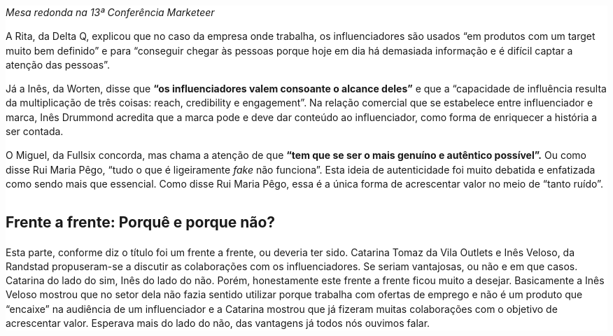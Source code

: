 _Mesa redonda na 13ª Conferência Marketeer_





A Rita, da Delta Q, explicou que no caso da empresa onde trabalha, os influenciadores são usados “em produtos com um target muito bem definido” e para “conseguir chegar às pessoas porque hoje em dia há demasiada informação e é difícil captar a atenção das pessoas”.&nbsp;





Já a Inês, da Worten, disse que **“os influenciadores valem consoante o alcance deles”** e que a “capacidade de influência resulta da multiplicação de três coisas: reach, credibility e engagement”. Na relação comercial que se estabelece entre influenciador e marca, Inês Drummond acredita que a marca pode e deve dar conteúdo ao influenciador, como forma de enriquecer a história a ser contada.&nbsp;





O Miguel, da Fullsix concorda, mas chama a atenção de que **“tem que se ser o mais genuíno e autêntico possível”.** Ou como disse Rui Maria Pêgo, “tudo o que é ligeiramente _fake_ não funciona”. Esta ideia de autenticidade foi muito debatida e enfatizada como sendo mais que essencial. Como disse Rui Maria Pêgo, essa é a única forma de acrescentar valor no meio de “tanto ruído”.&nbsp;





## Frente a frente: Porquê e porque não?





Esta parte, conforme diz o título foi um frente a frente, ou deveria ter sido. Catarina Tomaz da Vila Outlets e Inês Veloso, da Randstad propuseram-se a discutir as colaborações com os influenciadores. Se seriam vantajosas, ou não e em que casos. Catarina do lado do sim, Inês do lado do não. Porém, honestamente este frente a frente ficou muito a desejar. Basicamente a Inês Veloso mostrou que no setor dela não fazia sentido utilizar porque trabalha com ofertas de emprego e não é um produto que “encaixe” na audiência de um influenciador e a Catarina mostrou que já fizeram muitas colaborações com o objetivo de acrescentar valor. Esperava mais do lado do não, das vantagens já todos nós ouvimos falar.&nbsp;





